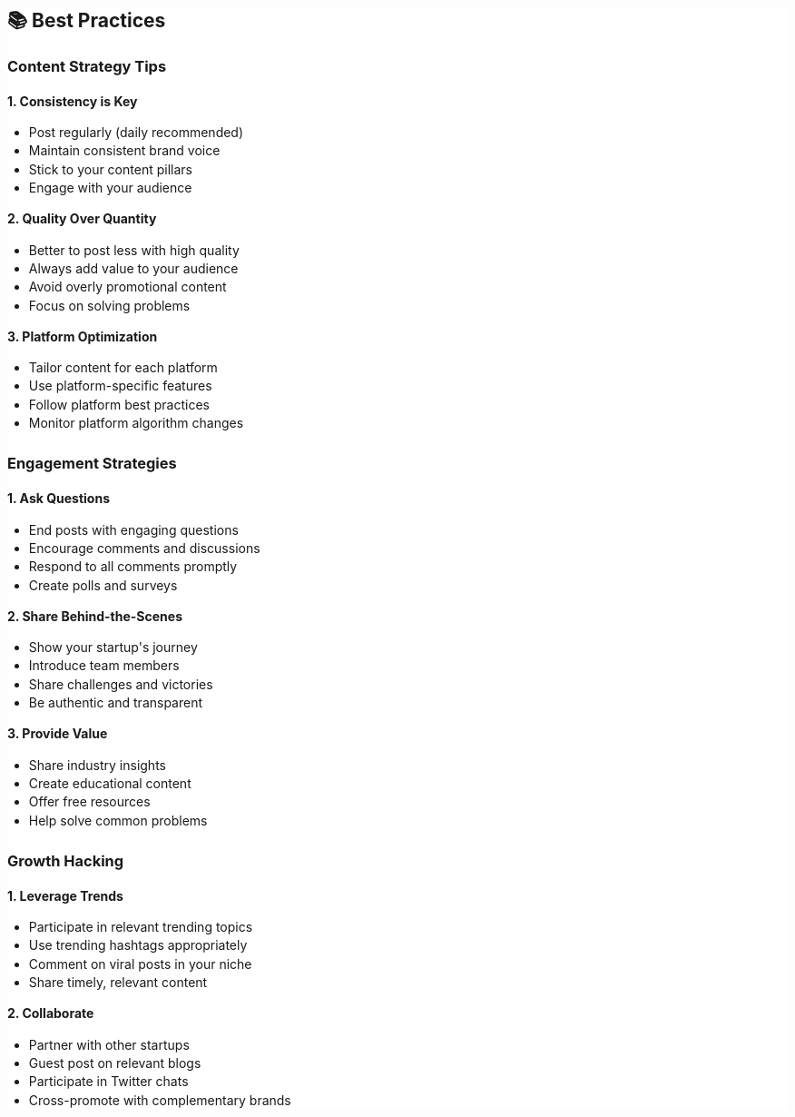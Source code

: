 
## 📚 Best Practices

### Content Strategy Tips

**1. Consistency is Key**
- Post regularly (daily recommended)
- Maintain consistent brand voice
- Stick to your content pillars
- Engage with your audience

**2. Quality Over Quantity**
- Better to post less with high quality
- Always add value to your audience
- Avoid overly promotional content
- Focus on solving problems

**3. Platform Optimization**
- Tailor content for each platform
- Use platform-specific features
- Follow platform best practices
- Monitor platform algorithm changes

### Engagement Strategies

**1. Ask Questions**
- End posts with engaging questions
- Encourage comments and discussions
- Respond to all comments promptly
- Create polls and surveys

**2. Share Behind-the-Scenes**
- Show your startup's journey
- Introduce team members
- Share challenges and victories
- Be authentic and transparent

**3. Provide Value**
- Share industry insights
- Create educational content
- Offer free resources
- Help solve common problems

### Growth Hacking

**1. Leverage Trends**
- Participate in relevant trending topics
- Use trending hashtags appropriately
- Comment on viral posts in your niche
- Share timely, relevant content

**2. Collaborate**
- Partner with other startups
- Guest post on relevant blogs
- Participate in Twitter chats
- Cross-promote with complementary brands

